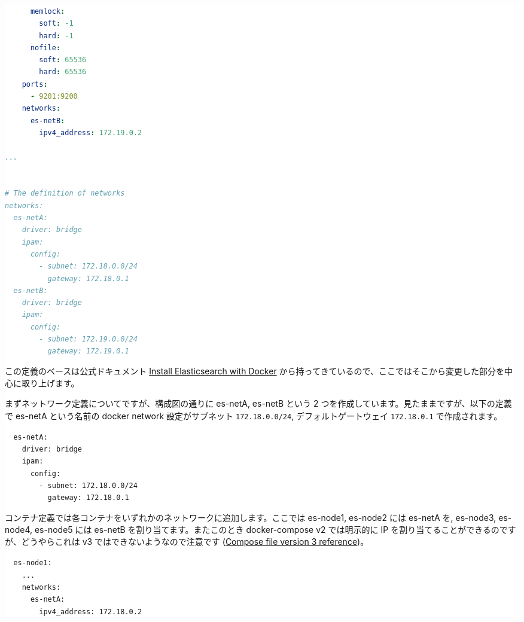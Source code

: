 ```yaml
      memlock:
        soft: -1
        hard: -1
      nofile:
        soft: 65536
        hard: 65536
    ports:
      - 9201:9200
    networks:
      es-netB:
        ipv4_address: 172.19.0.2

...


# The definition of networks
networks:
  es-netA:
    driver: bridge
    ipam:
      config:
        - subnet: 172.18.0.0/24
          gateway: 172.18.0.1
  es-netB:
    driver: bridge
    ipam:
      config:
        - subnet: 172.19.0.0/24
          gateway: 172.19.0.1
```

この定義のベースは公式ドキュメント [Install Elasticsearch with Docker][4] から持ってきているので、ここではそこから変更した部分を中心に取り上げます。

まずネットワーク定義についてですが、構成図の通りに es-netA, es-netB という 2 つを作成しています。見たままですが、以下の定義で es-netA という名前の docker network 設定がサブネット `172.18.0.0/24`, デフォルトゲートウェイ `172.18.0.1` で作成されます。

```
  es-netA:
    driver: bridge
    ipam:
      config:
        - subnet: 172.18.0.0/24
          gateway: 172.18.0.1
```

コンテナ定義では各コンテナをいずれかのネットワークに追加します。ここでは es-node1, es-node2 には es-netA を, es-node3, es-node4, es-node5 には es-netB を割り当てます。またこのとき docker-compose v2 では明示的に IP を割り当てることができるのですが、どうやらこれは v3 ではできないようなので注意です ([Compose file version 3 reference][7])。

```
  es-node1:
    ...
    networks:
      es-netA:
        ipv4_address: 172.18.0.2
```


[1]: https://ja.wikipedia.org/wiki/%E3%82%B9%E3%83%97%E3%83%AA%E3%83%83%E3%83%88%E3%83%96%E3%83%AC%E3%82%A4%E3%83%B3%E3%82%B7%E3%83%B3%E3%83%89%E3%83%AD%E3%83%BC%E3%83%A0
[2]: https://www.creationline.com/blog/15831
[3]: https://www.elastic.co/blog/clustering_across_multiple_data_centers
[4]: https://www.elastic.co/guide/en/elasticsearch/reference/current/docker.html
[5]: https://www.elastic.co/guide/en/elasticsearch/reference/current/modules-discovery-zen.html
[6]: https://github.com/tiqwab/example/blob/master/elasticsearch-with-docker/five-nodes/docker-compose.yml
[7]: https://docs.docker.com/compose/compose-file/#ipam
[8]: https://www.elastic.co/guide/en/elasticsearch/reference/current/modules-discovery.html
[9]: https://www.elastic.co/guide/en/elasticsearch/reference/current/allocation-awareness.html
[10]: https://wiki.linuxfoundation.org/networking/bridge
[11]: https://wiki.linuxfoundation.org/networking/bridge
[12]: http://gihyo.jp/admin/serial/01/linux_containers/0006
[13]: http://enakai00.hatenablog.com/entry/20140424/1398321672
[14]: http://momijiame.tumblr.com/post/48994420012/linux-network-namespace-%E3%81%A7%E9%81%8A%E3%82%93%E3%81%A7%E3%81%BF%E3%82%8B
[15]: http://tenforward.hatenablog.com/entry/20160726/1469533536
[16]: https://ja.wikipedia.org/wiki/%E3%83%96%E3%83%AA%E3%83%83%E3%82%B8%E6%8E%A5%E7%B6%9A
[17]: https://wiki.archlinux.jp/index.php/%E3%83%8D%E3%83%83%E3%83%88%E3%83%AF%E3%83%BC%E3%82%AF%E3%83%96%E3%83%AA%E3%83%83%E3%82%B8
[18]: https://ja.wikipedia.org/wiki/Iptables
[19]: https://wiki.archlinux.jp/index.php/Iptables
[20]: https://docs.docker.com/engine/userguide/networking/
[21]: https://www.elastic.co/guide/en/elasticsearch/reference/current/modules-discovery-zen.html#no-master-block
[22]: https://www.elastic.co/jp/products/elasticsearch